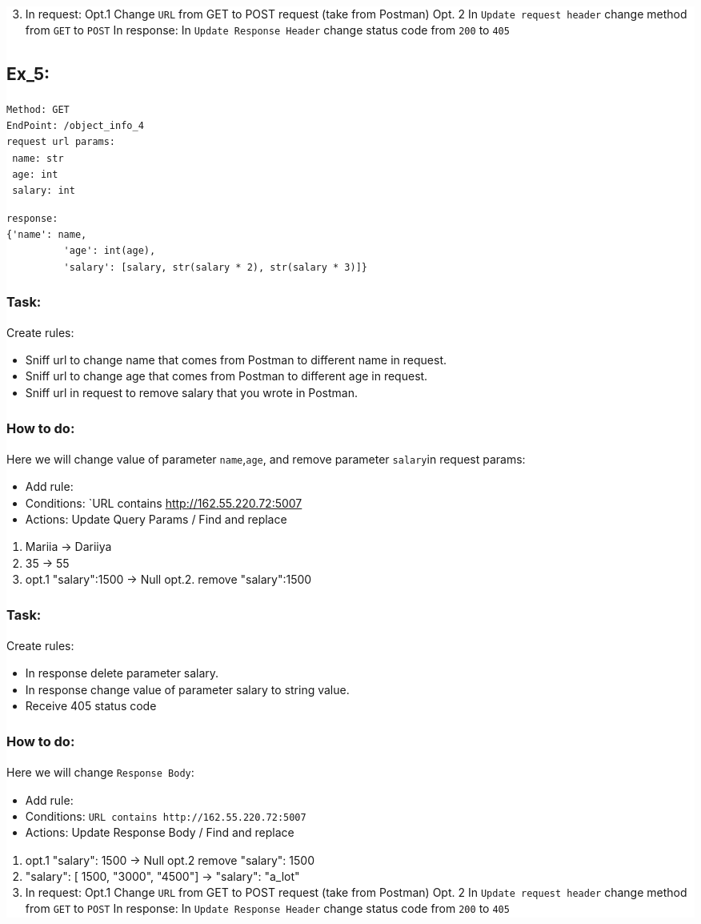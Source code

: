 3. In request: Opt.1 Change `URL` from GET to POST request (take from Postman)
               Opt. 2 In  `Update request header` change method from `GET` to `POST`
   In response: In `Update Response Header` change status code from `200` to `405`

## Ex_5:
```
Method: GET
EndPoint: /object_info_4
request url params: 
 name: str
 age: int
 salary: int
```
```
response: 
{'name': name,
          'age': int(age),
          'salary': [salary, str(salary * 2), str(salary * 3)]}
```

### Task:
Create rules:
 - Sniff url to change name  that comes from Postman to different name in request.
 - Sniff url to change age  that comes from Postman to different age in request.
 - Sniff url in request to remove salary that you wrote in Postman.
### How to do:
Here we will change value of parameter `name`,`age`, and remove parameter `salary`in request params:

+ Add rule:
+ Conditions: `URL contains http://162.55.220.72:5007
+ Actions: Update Query Params / Find and replace
1. Mariia -> Dariiya
2. 35 -> 55
3. opt.1  "salary":1500 -> Null
   opt.2. remove "salary":1500
### Task:
Create rules:

 - In response delete parameter salary.
 - In response change value of parameter salary to string value. 
 - Receive 405 status code

### How to do:
Here we will change `Response Body`:
+ Add rule:
+ Conditions: `URL contains http://162.55.220.72:5007`
+ Actions: Update Response Body / Find and replace
1. opt.1 "salary": 1500 -> Null
   opt.2  remove "salary": 1500
2. "salary": [ 1500, "3000", "4500"] -> "salary": "a_lot"
3. In request: Opt.1 Change `URL` from GET to POST request (take from Postman)
               Opt. 2 In  `Update request header` change method from `GET` to `POST`
   In response: In `Update Response Header` change status code from `200` to `405`
